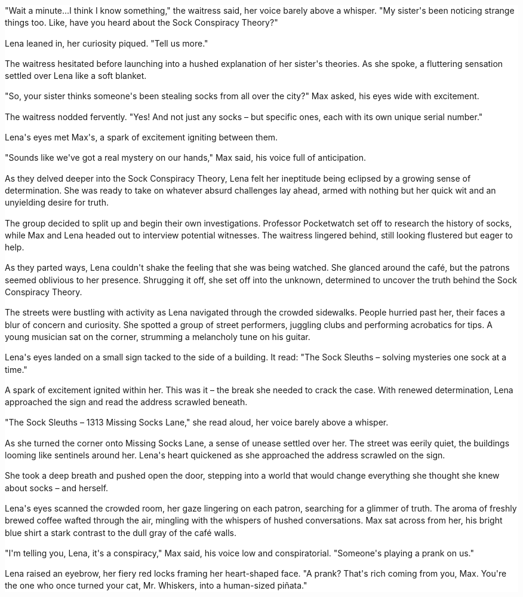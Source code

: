 "Wait a minute...I think I know something," the waitress said, her voice barely above a whisper. "My sister's been noticing strange things too. Like, have you heard about the Sock Conspiracy Theory?"

Lena leaned in, her curiosity piqued. "Tell us more."

The waitress hesitated before launching into a hushed explanation of her sister's theories. As she spoke, a fluttering sensation settled over Lena like a soft blanket.

"So, your sister thinks someone's been stealing socks from all over the city?" Max asked, his eyes wide with excitement.

The waitress nodded fervently. "Yes! And not just any socks – but specific ones, each with its own unique serial number."

Lena's eyes met Max's, a spark of excitement igniting between them.

"Sounds like we've got a real mystery on our hands," Max said, his voice full of anticipation.

As they delved deeper into the Sock Conspiracy Theory, Lena felt her ineptitude being eclipsed by a growing sense of determination. She was ready to take on whatever absurd challenges lay ahead, armed with nothing but her quick wit and an unyielding desire for truth.

The group decided to split up and begin their own investigations. Professor Pocketwatch set off to research the history of socks, while Max and Lena headed out to interview potential witnesses. The waitress lingered behind, still looking flustered but eager to help.

As they parted ways, Lena couldn't shake the feeling that she was being watched. She glanced around the café, but the patrons seemed oblivious to her presence. Shrugging it off, she set off into the unknown, determined to uncover the truth behind the Sock Conspiracy Theory.

The streets were bustling with activity as Lena navigated through the crowded sidewalks. People hurried past her, their faces a blur of concern and curiosity. She spotted a group of street performers, juggling clubs and performing acrobatics for tips. A young musician sat on the corner, strumming a melancholy tune on his guitar.

Lena's eyes landed on a small sign tacked to the side of a building. It read: "The Sock Sleuths – solving mysteries one sock at a time."

A spark of excitement ignited within her. This was it – the break she needed to crack the case. With renewed determination, Lena approached the sign and read the address scrawled beneath.

"The Sock Sleuths – 1313 Missing Socks Lane," she read aloud, her voice barely above a whisper.

As she turned the corner onto Missing Socks Lane, a sense of unease settled over her. The street was eerily quiet, the buildings looming like sentinels around her. Lena's heart quickened as she approached the address scrawled on the sign.

She took a deep breath and pushed open the door, stepping into a world that would change everything she thought she knew about socks – and herself.


Lena's eyes scanned the crowded room, her gaze lingering on each patron, searching for a glimmer of truth. The aroma of freshly brewed coffee wafted through the air, mingling with the whispers of hushed conversations. Max sat across from her, his bright blue shirt a stark contrast to the dull gray of the café walls.

"I'm telling you, Lena, it's a conspiracy," Max said, his voice low and conspiratorial. "Someone's playing a prank on us."

Lena raised an eyebrow, her fiery red locks framing her heart-shaped face. "A prank? That's rich coming from you, Max. You're the one who once turned your cat, Mr. Whiskers, into a human-sized piñata."
